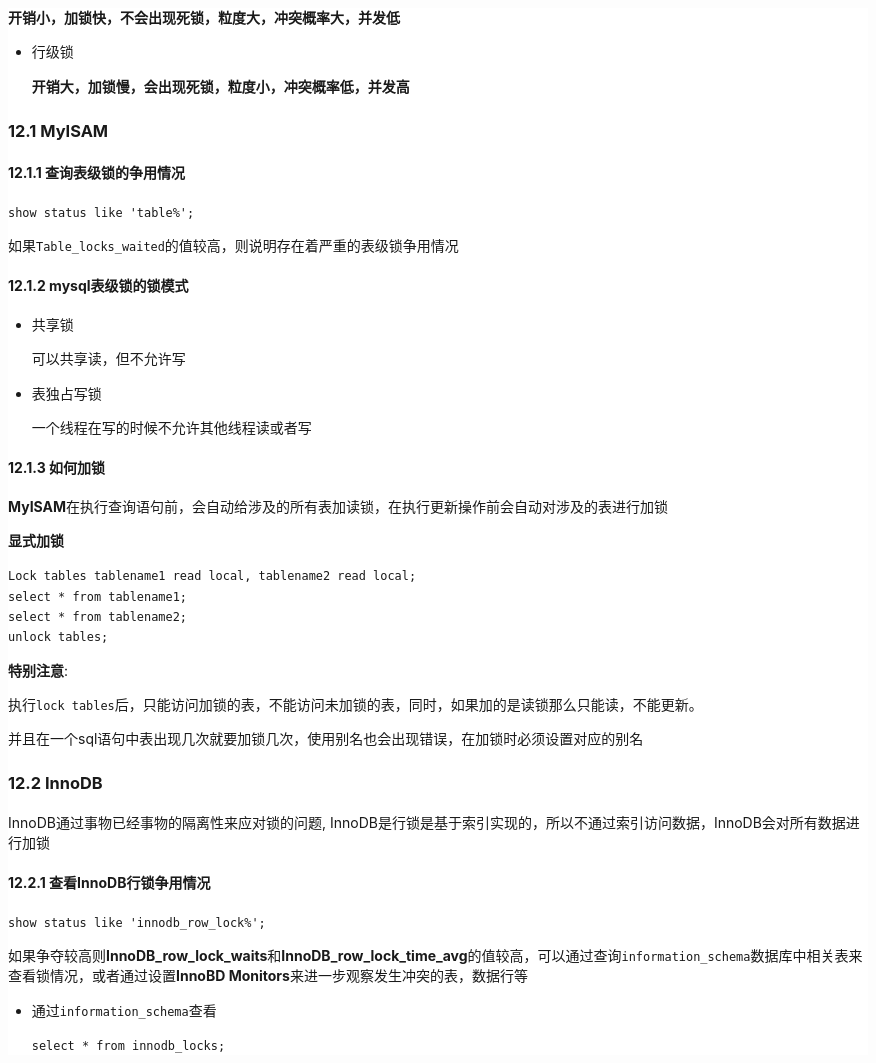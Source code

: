  **开销小，加锁快，不会出现死锁，粒度大，冲突概率大，并发低**

- 行级锁

  **开销大，加锁慢，会出现死锁，粒度小，冲突概率低，并发高**

### 12.1  MyISAM

#### 12.1.1 查询表级锁的争用情况

```mysql
show status like 'table%';
```

如果`Table_locks_waited`的值较高，则说明存在着严重的表级锁争用情况

#### 12.1.2 mysql表级锁的锁模式

- 共享锁

  可以共享读，但不允许写

- 表独占写锁

  一个线程在写的时候不允许其他线程读或者写

#### 12.1.3 如何加锁

**MyISAM**在执行查询语句前，会自动给涉及的所有表加读锁，在执行更新操作前会自动对涉及的表进行加锁

**显式加锁**

```mysql
Lock tables tablename1 read local, tablename2 read local;
select * from tablename1;
select * from tablename2;
unlock tables;
```

**特别注意**:

执行`lock tables`后，只能访问加锁的表，不能访问未加锁的表，同时，如果加的是读锁那么只能读，不能更新。

并且在一个sql语句中表出现几次就要加锁几次，使用别名也会出现错误，在加锁时必须设置对应的别名

### 12.2 InnoDB

InnoDB通过事物已经事物的隔离性来应对锁的问题, InnoDB是行锁是基于索引实现的，所以不通过索引访问数据，InnoDB会对所有数据进行加锁

#### 12.2.1 查看InnoDB行锁争用情况

```mysql
show status like 'innodb_row_lock%';
```

如果争夺较高则**InnoDB_row_lock_waits**和**InnoDB_row_lock_time_avg**的值较高，可以通过查询`information_schema`数据库中相关表来查看锁情况，或者通过设置**InnoBD Monitors**来进一步观察发生冲突的表，数据行等

- 通过`information_schema`查看

  ```mysql
  select * from innodb_locks;
  ```
